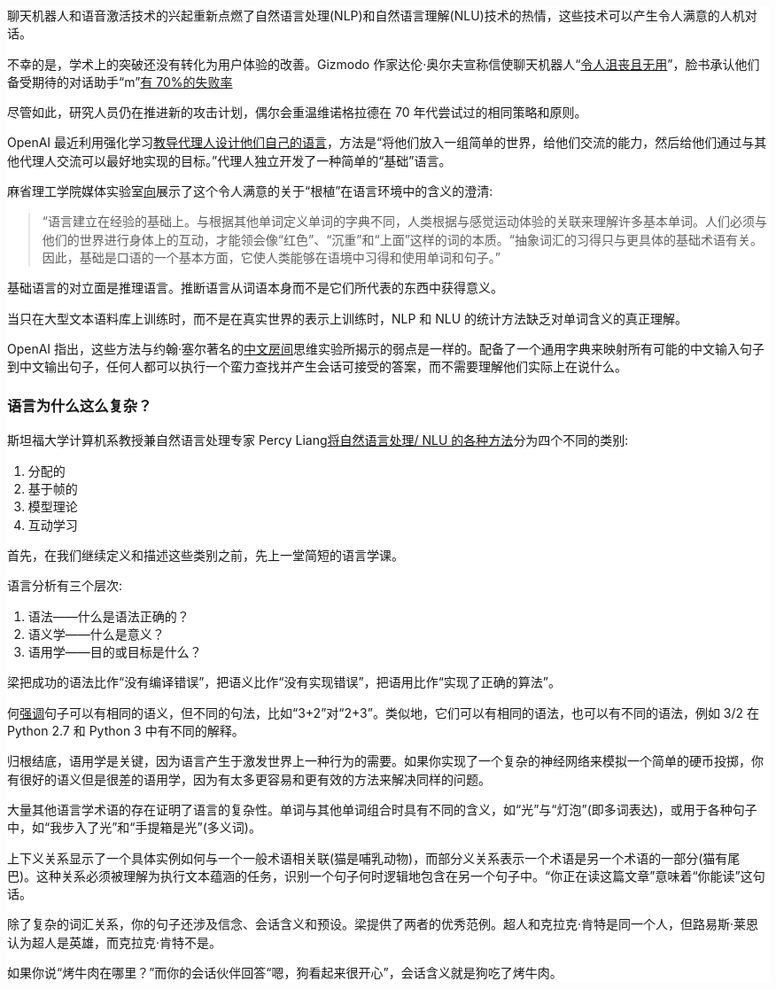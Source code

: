 聊天机器人和语音激活技术的兴起重新点燃了自然语言处理(NLP)和自然语言理解(NLU)技术的热情，这些技术可以产生令人满意的人机对话。

不幸的是，学术上的突破还没有转化为用户体验的改善。Gizmodo 作家达伦·奥尔夫宣称信使聊天机器人“[令人沮丧且无用](http://gizmodo.com/facebook-messenger-chatbots-are-more-frustrating-than-h-1770732045)”，脸书承认他们备受期待的对话助手“m”[有 70%的失败率](https://www.theregister.co.uk/2017/02/22/facebook_ai_fail/)

尽管如此，研究人员仍在推进新的攻击计划，偶尔会重温维诺格拉德在 70 年代尝试过的相同策略和原则。

OpenAI 最近利用强化学习[教导代理人设计他们自己的语言](https://openai.com/blog/learning-to-communicate/)，方法是“将他们放入一组简单的世界，给他们交流的能力，然后给他们通过与其他代理人交流可以最好地实现的目标。”代理人独立开发了一种简单的“基础”语言。

麻省理工学院媒体实验室[向](https://www.media.mit.edu/projects/grounded-language-learning-and-understanding/overview/)展示了这个令人满意的关于“根植”在语言环境中的含义的澄清:

> “语言建立在经验的基础上。与根据其他单词定义单词的字典不同，人类根据与感觉运动体验的关联来理解许多基本单词。人们必须与他们的世界进行身体上的互动，才能领会像“红色”、“沉重”和“上面”这样的词的本质。“抽象词汇的习得只与更具体的基础术语有关。因此，基础是口语的一个基本方面，它使人类能够在语境中习得和使用单词和句子。”

基础语言的对立面是推理语言。推断语言从词语本身而不是它们所代表的东西中获得意义。

当只在大型文本语料库上训练时，而不是在真实世界的表示上训练时，NLP 和 NLU 的统计方法缺乏对单词含义的真正理解。

OpenAI 指出，这些方法与约翰·塞尔著名的[中文房间](https://plato.stanford.edu/entries/chinese-room/)思维实验所揭示的弱点是一样的。配备了一个通用字典来映射所有可能的中文输入句子到中文输出句子，任何人都可以执行一个蛮力查找并产生会话可接受的答案，而不需要理解他们实际上在说什么。

### 语言为什么这么复杂？

斯坦福大学计算机系教授兼自然语言处理专家 Percy Liang[将自然语言处理/ NLU 的各种方法](https://www.youtube.com/watch?v=mhHfnhh-pB4)分为四个不同的类别:

1.  分配的
2.  基于帧的
3.  模型理论
4.  互动学习

首先，在我们继续定义和描述这些类别之前，先上一堂简短的语言学课。

语言分析有三个层次:

1.  语法——什么是语法正确的？
2.  语义学——什么是意义？
3.  语用学——目的或目标是什么？

梁把成功的语法比作“没有编译错误”，把语义比作“没有实现错误”，把语用比作“实现了正确的算法”。

何[强调](https://simons.berkeley.edu/sites/default/files/docs/5950/2017.02.01-21.15.12-simons-nlp-tutorial.pdf)句子可以有相同的语义，但不同的句法，比如“3+2”对“2+3”。类似地，它们可以有相同的语法，也可以有不同的语法，例如 3/2 在 Python 2.7 和 Python 3 中有不同的解释。

归根结底，语用学是关键，因为语言产生于激发世界上一种行为的需要。如果你实现了一个复杂的神经网络来模拟一个简单的硬币投掷，你有很好的语义但是很差的语用学，因为有太多更容易和更有效的方法来解决同样的问题。

大量其他语言学术语的存在证明了语言的复杂性。单词与其他单词组合时具有不同的含义，如“光”与“灯泡”(即多词表达)，或用于各种句子中，如“我步入了光”和“手提箱是光”(多义词)。

上下义关系显示了一个具体实例如何与一个一般术语相关联(猫是哺乳动物)，而部分义关系表示一个术语是另一个术语的一部分(猫有尾巴)。这种关系必须被理解为执行文本蕴涵的任务，识别一个句子何时逻辑地包含在另一个句子中。“你正在读这篇文章”意味着“你能读”这句话。

除了复杂的词汇关系，你的句子还涉及信念、会话含义和预设。梁提供了两者的优秀范例。超人和克拉克·肯特是同一个人，但路易斯·莱恩认为超人是英雄，而克拉克·肯特不是。

如果你说“烤牛肉在哪里？”而你的会话伙伴回答“嗯，狗看起来很开心”，会话含义就是狗吃了烤牛肉。
